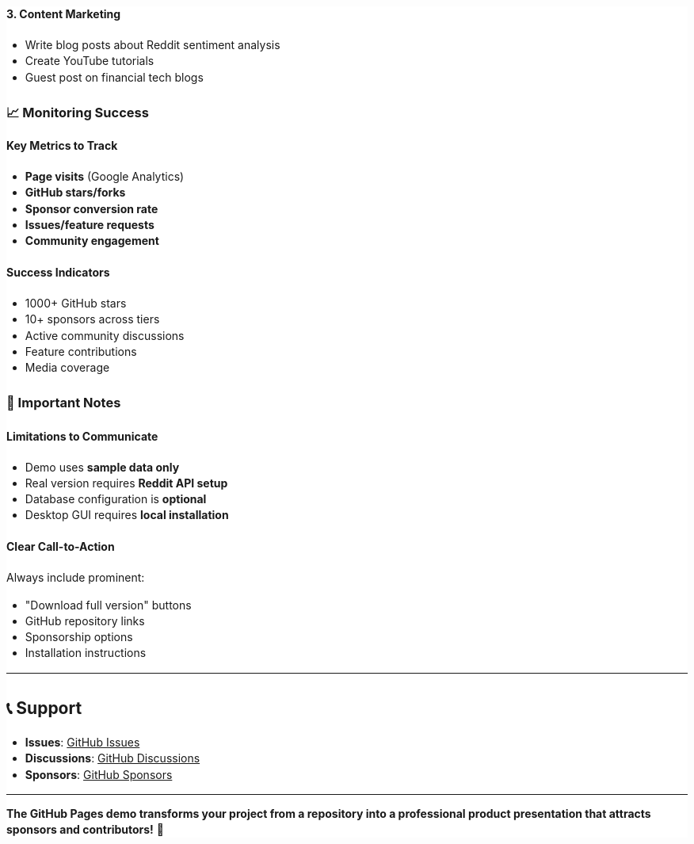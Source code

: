 #### 3. Content Marketing
- Write blog posts about Reddit sentiment analysis
- Create YouTube tutorials
- Guest post on financial tech blogs

### 📈 Monitoring Success

#### Key Metrics to Track
- **Page visits** (Google Analytics)
- **GitHub stars/forks**
- **Sponsor conversion rate**
- **Issues/feature requests**
- **Community engagement**

#### Success Indicators
- 1000+ GitHub stars
- 10+ sponsors across tiers
- Active community discussions
- Feature contributions
- Media coverage

### 🚨 Important Notes

#### Limitations to Communicate
- Demo uses **sample data only**
- Real version requires **Reddit API setup**  
- Database configuration is **optional**
- Desktop GUI requires **local installation**

#### Clear Call-to-Action
Always include prominent:
- "Download full version" buttons
- GitHub repository links
- Sponsorship options
- Installation instructions

---

## 📞 Support

- **Issues**: [GitHub Issues](https://github.com/yourusername/reddit-data/issues)
- **Discussions**: [GitHub Discussions](https://github.com/yourusername/reddit-data/discussions)
- **Sponsors**: [GitHub Sponsors](https://github.com/sponsors/yourusername)

---

**The GitHub Pages demo transforms your project from a repository into a professional product presentation that attracts sponsors and contributors!** 🌟